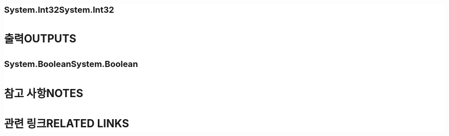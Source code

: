 ### <span data-ttu-id="8f579-163">System.Int32</span><span class="sxs-lookup"><span data-stu-id="8f579-163">System.Int32</span></span>

## <span data-ttu-id="8f579-164">출력</span><span class="sxs-lookup"><span data-stu-id="8f579-164">OUTPUTS</span></span>

### <span data-ttu-id="8f579-165">System.Boolean</span><span class="sxs-lookup"><span data-stu-id="8f579-165">System.Boolean</span></span>

## <span data-ttu-id="8f579-166">참고 사항</span><span class="sxs-lookup"><span data-stu-id="8f579-166">NOTES</span></span>

## <span data-ttu-id="8f579-167">관련 링크</span><span class="sxs-lookup"><span data-stu-id="8f579-167">RELATED LINKS</span></span>
